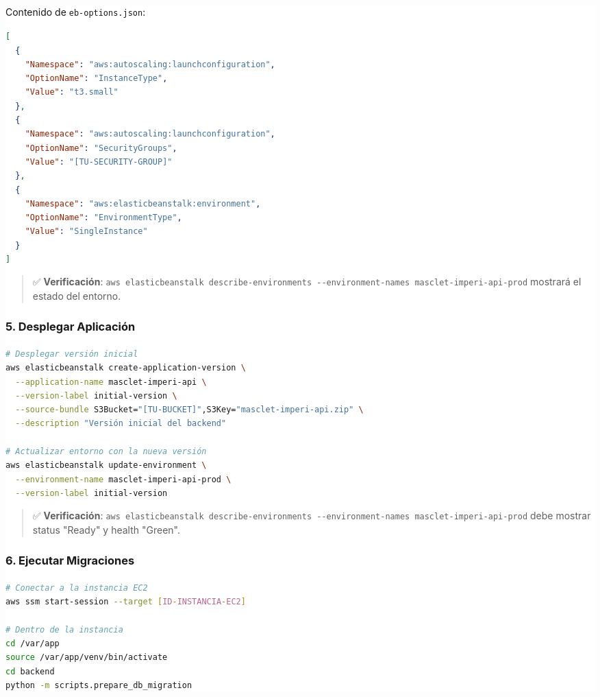 Contenido de `eb-options.json`:

```json
[
  {
    "Namespace": "aws:autoscaling:launchconfiguration",
    "OptionName": "InstanceType",
    "Value": "t3.small"
  },
  {
    "Namespace": "aws:autoscaling:launchconfiguration",
    "OptionName": "SecurityGroups",
    "Value": "[TU-SECURITY-GROUP]"
  },
  {
    "Namespace": "aws:elasticbeanstalk:environment",
    "OptionName": "EnvironmentType",
    "Value": "SingleInstance"
  }
]
```

> ✅ **Verificación**: `aws elasticbeanstalk describe-environments --environment-names masclet-imperi-api-prod` mostrará el estado del entorno.

### 5. Desplegar Aplicación

```bash
# Desplegar versión inicial
aws elasticbeanstalk create-application-version \
  --application-name masclet-imperi-api \
  --version-label initial-version \
  --source-bundle S3Bucket="[TU-BUCKET]",S3Key="masclet-imperi-api.zip" \
  --description "Versión inicial del backend"

# Actualizar entorno con la nueva versión
aws elasticbeanstalk update-environment \
  --environment-name masclet-imperi-api-prod \
  --version-label initial-version
```

> ✅ **Verificación**: `aws elasticbeanstalk describe-environments --environment-names masclet-imperi-api-prod` debe mostrar status "Ready" y health "Green".

### 6. Ejecutar Migraciones

```bash
# Conectar a la instancia EC2
aws ssm start-session --target [ID-INSTANCIA-EC2]

# Dentro de la instancia
cd /var/app
source /var/app/venv/bin/activate
cd backend
python -m scripts.prepare_db_migration
```
